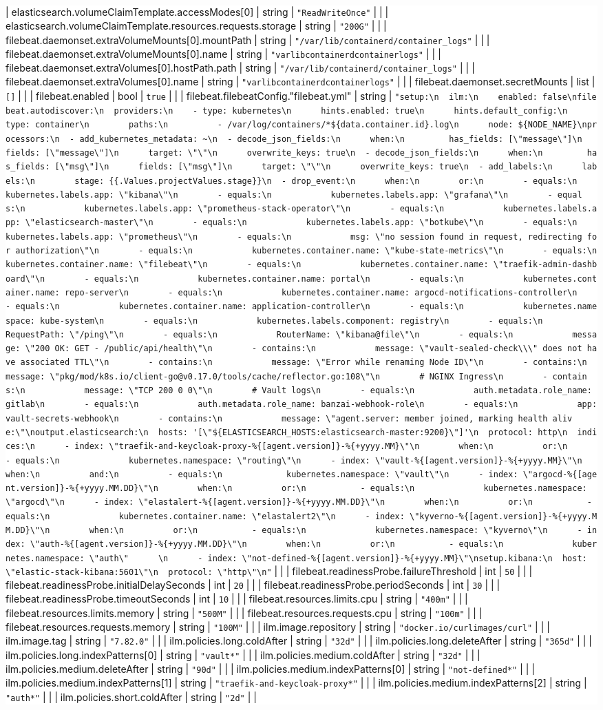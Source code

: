 | elasticsearch.volumeClaimTemplate.accessModes[0] | string | `"ReadWriteOnce"` |  |
| elasticsearch.volumeClaimTemplate.resources.requests.storage | string | `"200G"` |  |
| filebeat.daemonset.extraVolumeMounts[0].mountPath | string | `"/var/lib/containerd/container_logs"` |  |
| filebeat.daemonset.extraVolumeMounts[0].name | string | `"varlibcontainerdcontainerlogs"` |  |
| filebeat.daemonset.extraVolumes[0].hostPath.path | string | `"/var/lib/containerd/container_logs"` |  |
| filebeat.daemonset.extraVolumes[0].name | string | `"varlibcontainerdcontainerlogs"` |  |
| filebeat.daemonset.secretMounts | list | `[]` |  |
| filebeat.enabled | bool | `true` |  |
| filebeat.filebeatConfig."filebeat.yml" | string | `"setup:\n  ilm:\n    enabled: false\nfilebeat.autodiscover:\n  providers:\n    - type: kubernetes\n      hints.enabled: true\n      hints.default_config:\n        type: container\n        paths:\n          - /var/log/containers/*${data.container.id}.log\n      node: ${NODE_NAME}\nprocessors:\n  - add_kubernetes_metadata: ~\n  - decode_json_fields:\n      when:\n         has_fields: [\"message\"]\n      fields: [\"message\"]\n      target: \"\"\n      overwrite_keys: true\n  - decode_json_fields:\n      when:\n         has_fields: [\"msg\"]\n      fields: [\"msg\"]\n      target: \"\"\n      overwrite_keys: true\n  - add_labels:\n      labels:\n        stage: {{.Values.projectValues.stage}}\n  - drop_event:\n      when:\n        or:\n        - equals:\n            kubernetes.labels.app: \"kibana\"\n        - equals:\n            kubernetes.labels.app: \"grafana\"\n        - equals:\n            kubernetes.labels.app: \"prometheus-stack-operator\"\n        - equals:\n            kubernetes.labels.app: \"elasticsearch-master\"\n        - equals:\n            kubernetes.labels.app: \"botkube\"\n        - equals:\n            kubernetes.labels.app: \"prometheus\"\n        - equals:\n            msg: \"no session found in request, redirecting for authorization\"\n        - equals:\n            kubernetes.container.name: \"kube-state-metrics\"\n        - equals:\n            kubernetes.container.name: \"filebeat\"\n        - equals:\n            kubernetes.container.name: \"traefik-admin-dashboard\"\n        - equals:\n            kubernetes.container.name: portal\n        - equals:\n            kubernetes.container.name: repo-server\n        - equals:\n            kubernetes.container.name: argocd-notifications-controller\n        - equals:\n            kubernetes.container.name: application-controller\n        - equals:\n            kubernetes.namespace: kube-system\n        - equals:\n            kubernetes.labels.component: registry\n        - equals:\n            RequestPath: \"/ping\"\n        - equals:\n            RouterName: \"kibana@file\"\n        - equals:\n            message: \"200 OK: GET - /public/api/health\"\n        - contains:\n            message: \"vault-sealed-check\\\" does not have associated TTL\"\n        - contains:\n            message: \"Error while renaming Node ID\"\n        - contains:\n            message: \"pkg/mod/k8s.io/client-go@v0.17.0/tools/cache/reflector.go:108\"\n        # NGINX Ingress\n        - contains:\n            message: \"TCP 200 0 0\"\n        # Vault logs\n        - equals:\n            auth.metadata.role_name: gitlab\n        - equals:\n            auth.metadata.role_name: banzai-webhook-role\n        - equals:\n            app: vault-secrets-webhook\n        - contains:\n            message: \"agent.server: member joined, marking health alive:\"\noutput.elasticsearch:\n  hosts: '[\"${ELASTICSEARCH_HOSTS:elasticsearch-master:9200}\"]'\n  protocol: http\n  indices:\n      - index: \"traefik-and-keycloak-proxy-%{[agent.version]}-%{+yyyy.MM}\"\n        when:\n          or:\n           - equals:\n              kubernetes.namespace: \"routing\"\n      - index: \"vault-%{[agent.version]}-%{+yyyy.MM}\"\n        when:\n          and:\n          - equals:\n             kubernetes.namespace: \"vault\"\n      - index: \"argocd-%{[agent.version]}-%{+yyyy.MM.DD}\"\n        when:\n          or:\n           - equals:\n              kubernetes.namespace: \"argocd\"\n      - index: \"elastalert-%{[agent.version]}-%{+yyyy.MM.DD}\"\n        when:\n          or:\n           - equals:\n              kubernetes.container.name: \"elastalert2\"\n      - index: \"kyverno-%{[agent.version]}-%{+yyyy.MM.DD}\"\n        when:\n          or:\n           - equals:\n              kubernetes.namespace: \"kyverno\"\n      - index: \"auth-%{[agent.version]}-%{+yyyy.MM.DD}\"\n        when:\n          or:\n           - equals:\n              kubernetes.namespace: \"auth\"      \n      - index: \"not-defined-%{[agent.version]}-%{+yyyy.MM}\"\nsetup.kibana:\n  host: \"elastic-stack-kibana:5601\"\n  protocol: \"http\"\n"` |  |
| filebeat.readinessProbe.failureThreshold | int | `50` |  |
| filebeat.readinessProbe.initialDelaySeconds | int | `20` |  |
| filebeat.readinessProbe.periodSeconds | int | `30` |  |
| filebeat.readinessProbe.timeoutSeconds | int | `10` |  |
| filebeat.resources.limits.cpu | string | `"400m"` |  |
| filebeat.resources.limits.memory | string | `"500M"` |  |
| filebeat.resources.requests.cpu | string | `"100m"` |  |
| filebeat.resources.requests.memory | string | `"100M"` |  |
| ilm.image.repository | string | `"docker.io/curlimages/curl"` |  |
| ilm.image.tag | string | `"7.82.0"` |  |
| ilm.policies.long.coldAfter | string | `"32d"` |  |
| ilm.policies.long.deleteAfter | string | `"365d"` |  |
| ilm.policies.long.indexPatterns[0] | string | `"vault*"` |  |
| ilm.policies.medium.coldAfter | string | `"32d"` |  |
| ilm.policies.medium.deleteAfter | string | `"90d"` |  |
| ilm.policies.medium.indexPatterns[0] | string | `"not-defined*"` |  |
| ilm.policies.medium.indexPatterns[1] | string | `"traefik-and-keycloak-proxy*"` |  |
| ilm.policies.medium.indexPatterns[2] | string | `"auth*"` |  |
| ilm.policies.short.coldAfter | string | `"2d"` |  |